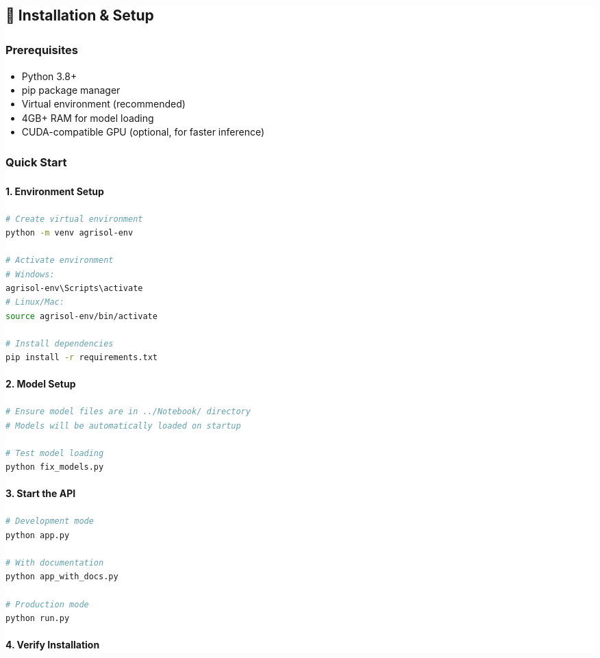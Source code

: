 
## 🚀 Installation & Setup

### **Prerequisites**

- Python 3.8+
- pip package manager
- Virtual environment (recommended)
- 4GB+ RAM for model loading
- CUDA-compatible GPU (optional, for faster inference)

### **Quick Start**

#### **1. Environment Setup**

```bash
# Create virtual environment
python -m venv agrisol-env

# Activate environment
# Windows:
agrisol-env\Scripts\activate
# Linux/Mac:
source agrisol-env/bin/activate

# Install dependencies
pip install -r requirements.txt
```

#### **2. Model Setup**

```bash
# Ensure model files are in ../Notebook/ directory
# Models will be automatically loaded on startup

# Test model loading
python fix_models.py
```

#### **3. Start the API**

```bash
# Development mode
python app.py

# With documentation
python app_with_docs.py

# Production mode
python run.py
```

#### **4. Verify Installation**
